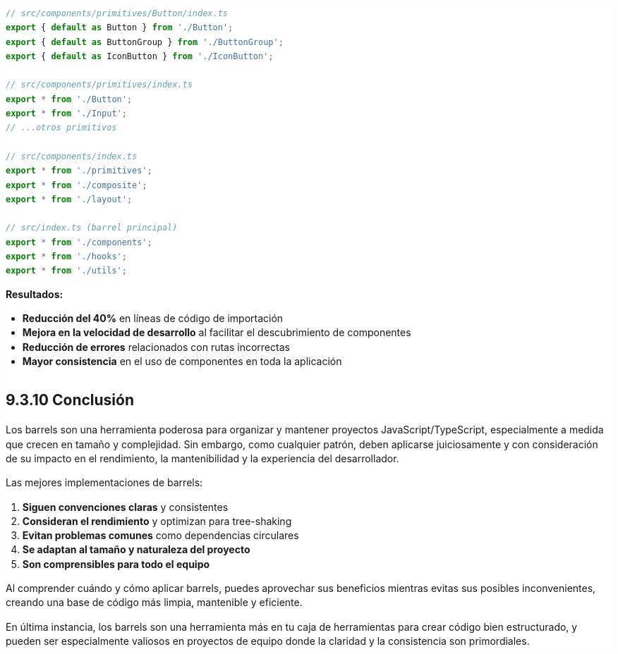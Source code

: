 ```typescript
// src/components/primitives/Button/index.ts
export { default as Button } from './Button';
export { default as ButtonGroup } from './ButtonGroup';
export { default as IconButton } from './IconButton';

// src/components/primitives/index.ts
export * from './Button';
export * from './Input';
// ...otros primitivos

// src/components/index.ts
export * from './primitives';
export * from './composite';
export * from './layout';

// src/index.ts (barrel principal)
export * from './components';
export * from './hooks';
export * from './utils';
```

**Resultados:**

- **Reducción del 40%** en líneas de código de importación
- **Mejora en la velocidad de desarrollo** al facilitar el descubrimiento de componentes
- **Reducción de errores** relacionados con rutas incorrectas
- **Mayor consistencia** en el uso de componentes en toda la aplicación

## 9.3.10 Conclusión

Los barrels son una herramienta poderosa para organizar y mantener proyectos JavaScript/TypeScript, especialmente a medida que crecen en tamaño y complejidad. Sin embargo, como cualquier patrón, deben aplicarse juiciosamente y con consideración de su impacto en el rendimiento, la mantenibilidad y la experiencia del desarrollador.

Las mejores implementaciones de barrels:

1. **Siguen convenciones claras** y consistentes
2. **Consideran el rendimiento** y optimizan para tree-shaking
3. **Evitan problemas comunes** como dependencias circulares
4. **Se adaptan al tamaño y naturaleza del proyecto**
5. **Son comprensibles para todo el equipo**

Al comprender cuándo y cómo aplicar barrels, puedes aprovechar sus beneficios mientras evitas sus posibles inconvenientes, creando una base de código más limpia, mantenible y eficiente.

En última instancia, los barrels son una herramienta más en tu caja de herramientas para crear código bien estructurado, y pueden ser especialmente valiosos en proyectos de equipo donde la claridad y la consistencia son primordiales.
